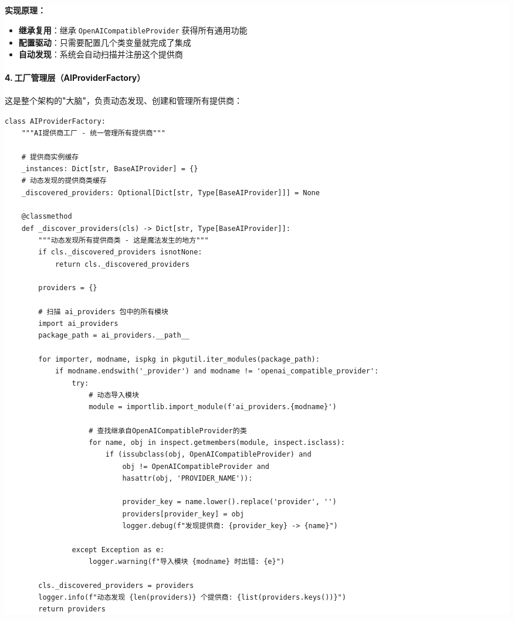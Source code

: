**实现原理：**

-   **继承复用**：继承 `OpenAICompatibleProvider` 获得所有通用功能
-   **配置驱动**：只需要配置几个类变量就完成了集成
-   **自动发现**：系统会自动扫描并注册这个提供商

#### 4. 工厂管理层（AIProviderFactory）

这是整个架构的"大脑"，负责动态发现、创建和管理所有提供商：

```
class AIProviderFactory:
    """AI提供商工厂 - 统一管理所有提供商"""

    # 提供商实例缓存
    _instances: Dict[str, BaseAIProvider] = {}
    # 动态发现的提供商类缓存
    _discovered_providers: Optional[Dict[str, Type[BaseAIProvider]]] = None

    @classmethod
    def _discover_providers(cls) -> Dict[str, Type[BaseAIProvider]]:
        """动态发现所有提供商类 - 这是魔法发生的地方"""
        if cls._discovered_providers isnotNone:
            return cls._discovered_providers

        providers = {}

        # 扫描 ai_providers 包中的所有模块
        import ai_providers
        package_path = ai_providers.__path__

        for importer, modname, ispkg in pkgutil.iter_modules(package_path):
            if modname.endswith('_provider') and modname != 'openai_compatible_provider':
                try:
                    # 动态导入模块
                    module = importlib.import_module(f'ai_providers.{modname}')

                    # 查找继承自OpenAICompatibleProvider的类
                    for name, obj in inspect.getmembers(module, inspect.isclass):
                        if (issubclass(obj, OpenAICompatibleProvider) and
                            obj != OpenAICompatibleProvider and
                            hasattr(obj, 'PROVIDER_NAME')):

                            provider_key = name.lower().replace('provider', '')
                            providers[provider_key] = obj
                            logger.debug(f"发现提供商: {provider_key} -> {name}")

                except Exception as e:
                    logger.warning(f"导入模块 {modname} 时出错: {e}")

        cls._discovered_providers = providers
        logger.info(f"动态发现 {len(providers)} 个提供商: {list(providers.keys())}")
        return providers
```
